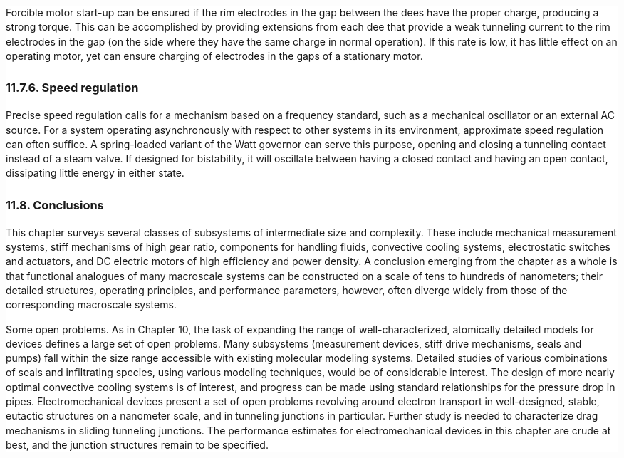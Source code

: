 Forcible motor start-up can be ensured if the rim electrodes in the gap between the dees have the proper charge, producing a strong torque. This can be
accomplished by providing extensions from each dee that provide a weak tunneling current to the rim electrodes in the gap (on the side where they have the same charge in normal operation). If this rate is low, it has little effect on an operating motor, yet can ensure charging of electrodes in the gaps of a stationary motor.

### 11.7.6. Speed regulation

Precise speed regulation calls for a mechanism based on a frequency standard, such as a mechanical oscillator or an external AC source. For a system operating asynchronously with respect to other systems in its environment, approximate speed regulation can often suffice. A spring-loaded variant of the Watt governor can serve this purpose, opening and closing a tunneling contact instead of a steam valve. If designed for bistability, it will oscillate between having a closed contact and having an open contact, dissipating little energy in either state.

### 11.8. Conclusions

This chapter surveys several classes of subsystems of intermediate size and complexity. These include mechanical measurement systems, stiff mechanisms of high gear ratio, components for handling fluids, convective cooling systems, electrostatic switches and actuators, and DC electric motors of high efficiency and power density. A conclusion emerging from the chapter as a whole is that functional analogues of many macroscale systems can be constructed on a scale of tens to hundreds of nanometers; their detailed structures, operating principles, and performance parameters, however, often diverge widely from those of the corresponding macroscale systems.

Some open problems. As in Chapter 10, the task of expanding the range of well-characterized, atomically detailed models for devices defines a large set of open problems. Many subsystems (measurement devices, stiff drive mechanisms, seals and pumps) fall within the size range accessible with existing molecular modeling systems. Detailed studies of various combinations of seals and infiltrating species, using various modeling techniques, would be of considerable interest. The design of more nearly optimal convective cooling systems is of interest, and progress can be made using standard relationships for the pressure drop in pipes. Electromechanical devices present a set of open problems revolving around electron transport in well-designed, stable, eutactic structures on a nanometer scale, and in tunneling junctions in particular. Further study is needed to characterize drag mechanisms in sliding tunneling junctions. The performance estimates for electromechanical devices in this chapter are crude at best, and the junction structures remain to be specified.

[^30]: Under some conditions, Coulomb blockade effects (Barner and Ruggiero, 1987; Kuzmin et al., 1989) can become important. In particular, if the tunnel resistance is large compared to the quantum unit of resistance $\pi \hbar / 2 e^{2} \approx 6.5 \times 10^{3} \Omega$, then electrons will be sufficiently well localized that a rim electrode can be viewed as having a discrete number of electrons. If, in addition, the change in electrostatic energy caused by adding one electronic charge ( $e^{2} / 2 C$, where $C$ is the electrode capacitance) is large compared to $k T$, then the mean charge will vary in a staircase fashion, rather than smoothly. Under these conditions, a more uniform rate of charging can be achieved if the potential induced by work-function effects changes swiftly in the range where the mean equilibrium charge approximates an integral number, and more slowly in the range around half-integral values.